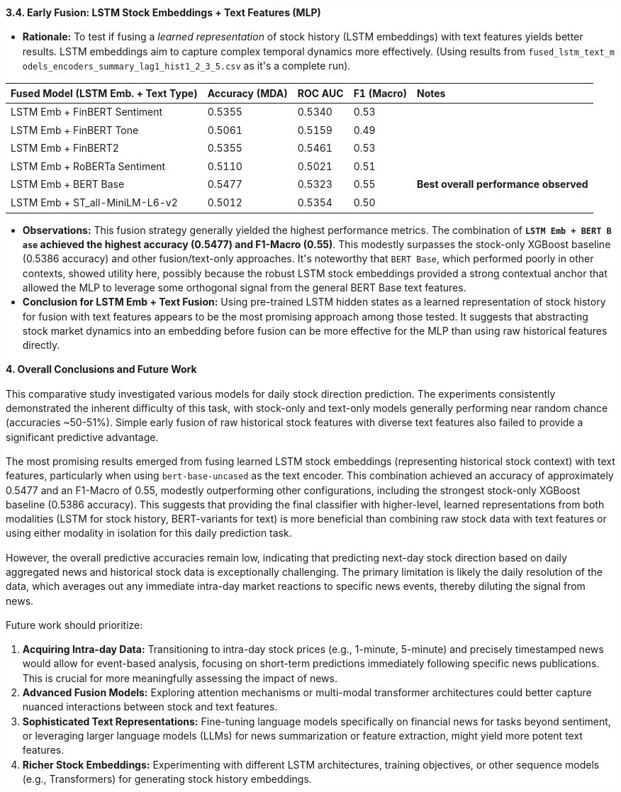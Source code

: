 **3.4. Early Fusion: LSTM Stock Embeddings + Text Features (MLP)**

*   **Rationale:** To test if fusing a *learned representation* of stock history (LSTM embeddings) with text features yields better results. LSTM embeddings aim to capture complex temporal dynamics more effectively. (Using results from `fused_lstm_text_models_encoders_summary_lag1_hist1_2_3_5.csv` as it's a complete run).

   | Fused Model (LSTM Emb. + Text Type) | Accuracy (MDA) | ROC AUC | F1 (Macro) | Notes                                     |
   | :---------------------------------- | :------------- | :------ | :--------- | :---------------------------------------- |
   | LSTM Emb + FinBERT Sentiment        | 0.5355         | 0.5340  | 0.53       |                                           |
   | LSTM Emb + FinBERT Tone             | 0.5061         | 0.5159  | 0.49       |                                           |
   | LSTM Emb + FinBERT2                 | 0.5355         | 0.5461  | 0.53       |                                           |
   | LSTM Emb + RoBERTa Sentiment        | 0.5110         | 0.5021  | 0.51       |                                           |
   | LSTM Emb + BERT Base                | 0.5477         | 0.5323  | 0.55       | **Best overall performance observed**       |
   | LSTM Emb + ST_all-MiniLM-L6-v2      | 0.5012         | 0.5354  | 0.50       |                                           |

   *   **Observations:** This fusion strategy generally yielded the highest performance metrics. The combination of **`LSTM Emb + BERT Base` achieved the highest accuracy (0.5477) and F1-Macro (0.55)**. This modestly surpasses the stock-only XGBoost baseline (0.5386 accuracy) and other fusion/text-only approaches. It's noteworthy that `BERT Base`, which performed poorly in other contexts, showed utility here, possibly because the robust LSTM stock embeddings provided a strong contextual anchor that allowed the MLP to leverage some orthogonal signal from the general BERT Base text features.
   *   **Conclusion for LSTM Emb + Text Fusion:** Using pre-trained LSTM hidden states as a learned representation of stock history for fusion with text features appears to be the most promising approach among those tested. It suggests that abstracting stock market dynamics into an embedding before fusion can be more effective for the MLP than using raw historical features directly.

**4. Overall Conclusions and Future Work**

This comparative study investigated various models for daily stock direction prediction. The experiments consistently demonstrated the inherent difficulty of this task, with stock-only and text-only models generally performing near random chance (accuracies ~50-51%). Simple early fusion of raw historical stock features with diverse text features also failed to provide a significant predictive advantage.

The most promising results emerged from fusing learned LSTM stock embeddings (representing historical stock context) with text features, particularly when using `bert-base-uncased` as the text encoder. This combination achieved an accuracy of approximately 0.5477 and an F1-Macro of 0.55, modestly outperforming other configurations, including the strongest stock-only XGBoost baseline (0.5386 accuracy). This suggests that providing the final classifier with higher-level, learned representations from both modalities (LSTM for stock history, BERT-variants for text) is more beneficial than combining raw stock data with text features or using either modality in isolation for this daily prediction task.

However, the overall predictive accuracies remain low, indicating that predicting next-day stock direction based on daily aggregated news and historical stock data is exceptionally challenging. The primary limitation is likely the daily resolution of the data, which averages out any immediate intra-day market reactions to specific news events, thereby diluting the signal from news.

Future work should prioritize:
1.  **Acquiring Intra-day Data:** Transitioning to intra-day stock prices (e.g., 1-minute, 5-minute) and precisely timestamped news would allow for event-based analysis, focusing on short-term predictions immediately following specific news publications. This is crucial for more meaningfully assessing the impact of news.
2.  **Advanced Fusion Models:** Exploring attention mechanisms or multi-modal transformer architectures could better capture nuanced interactions between stock and text features.
3.  **Sophisticated Text Representations:** Fine-tuning language models specifically on financial news for tasks beyond sentiment, or leveraging larger language models (LLMs) for news summarization or feature extraction, might yield more potent text features.
4.  **Richer Stock Embeddings:** Experimenting with different LSTM architectures, training objectives, or other sequence models (e.g., Transformers) for generating stock history embeddings.
